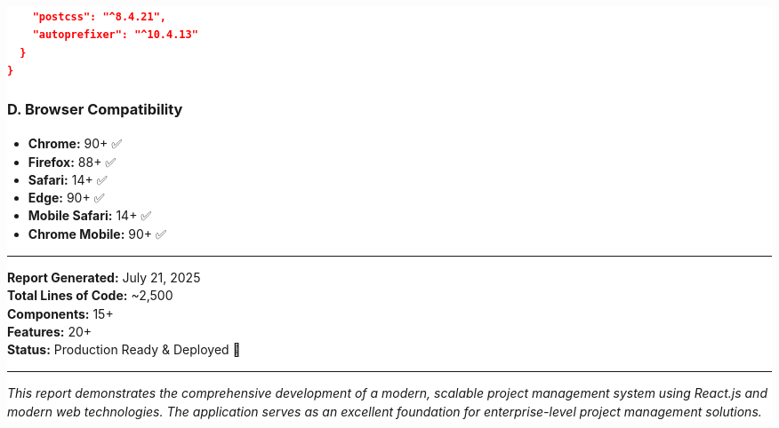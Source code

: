 ```json
    "postcss": "^8.4.21",
    "autoprefixer": "^10.4.13"
  }
}
```

### D. Browser Compatibility
- **Chrome:** 90+ ✅
- **Firefox:** 88+ ✅
- **Safari:** 14+ ✅
- **Edge:** 90+ ✅
- **Mobile Safari:** 14+ ✅
- **Chrome Mobile:** 90+ ✅

---

**Report Generated:** July 21, 2025  
**Total Lines of Code:** ~2,500  
**Components:** 15+  
**Features:** 20+  
**Status:** Production Ready & Deployed 🚀

---

*This report demonstrates the comprehensive development of a modern, scalable project management system using React.js and modern web technologies. The application serves as an excellent foundation for enterprise-level project management solutions.*
